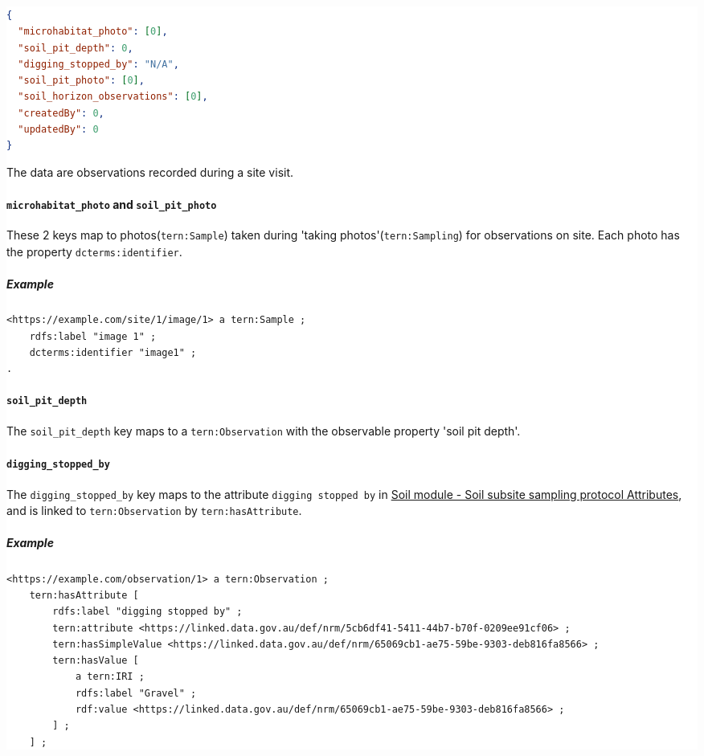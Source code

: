 ```json
{
  "microhabitat_photo": [0],
  "soil_pit_depth": 0,
  "digging_stopped_by": "N/A",
  "soil_pit_photo": [0],
  "soil_horizon_observations": [0],
  "createdBy": 0,
  "updatedBy": 0
}
```

The data are observations recorded during a site visit.



#### `microhabitat_photo` and `soil_pit_photo`

These 2 keys map to photos(`tern:Sample`) taken during 'taking photos'(`tern:Sampling`) for observations on site. Each photo has the property `dcterms:identifier`.

##### Example

```turtle
<https://example.com/site/1/image/1> a tern:Sample ;
    rdfs:label "image 1" ;
    dcterms:identifier "image1" ;
.
```

#### `soil_pit_depth`

The `soil_pit_depth` key maps to a `tern:Observation` with the observable property 'soil pit depth'.

#### `digging_stopped_by`

The `digging_stopped_by` key maps to the attribute `digging stopped by` in [Soil module - Soil subsite sampling protocol Attributes](https://linked.data.gov.au/def/nrm/8981bb19-3158-48ed-9a91-aae67e358256), and is linked to `tern:Observation` by `tern:hasAttribute`.

##### Example

```turtle
<https://example.com/observation/1> a tern:Observation ;
    tern:hasAttribute [
        rdfs:label "digging stopped by" ;
        tern:attribute <https://linked.data.gov.au/def/nrm/5cb6df41-5411-44b7-b70f-0209ee91cf06> ;
        tern:hasSimpleValue <https://linked.data.gov.au/def/nrm/65069cb1-ae75-59be-9303-deb816fa8566> ;
        tern:hasValue [
            a tern:IRI ;
            rdfs:label "Gravel" ;
            rdf:value <https://linked.data.gov.au/def/nrm/65069cb1-ae75-59be-9303-deb816fa8566> ;
        ] ;
    ] ;
```
